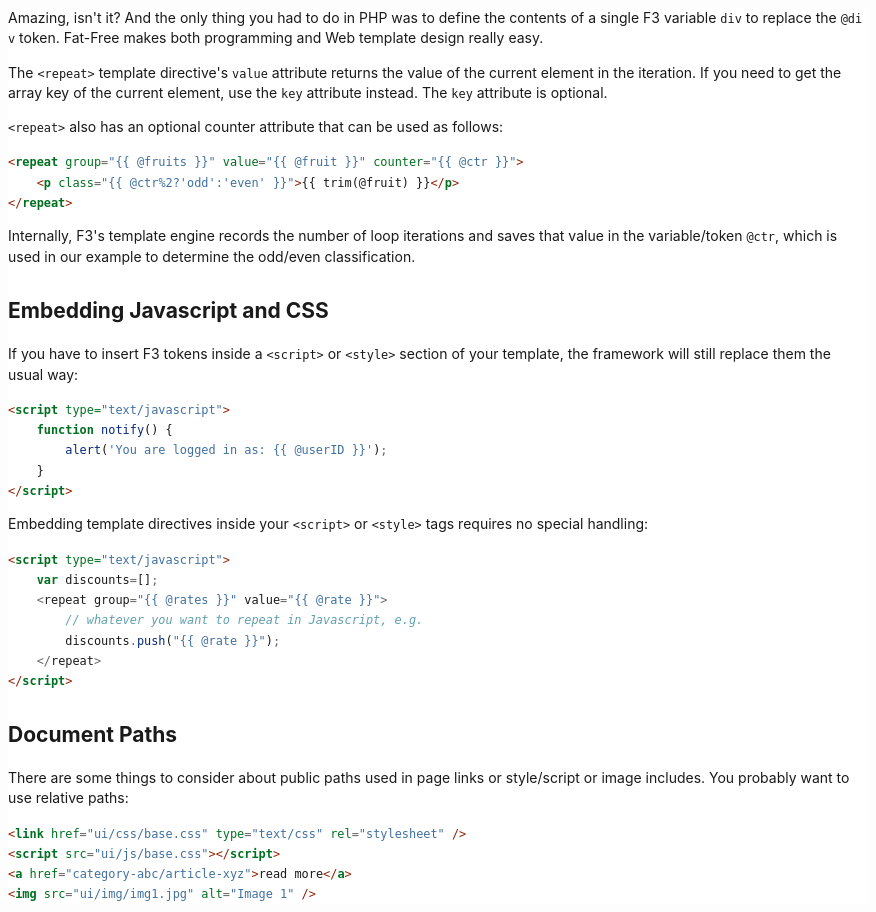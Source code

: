 ``` html
```

Amazing, isn't it? And the only thing you had to do in PHP was to define the contents of a single F3 variable `div` to replace the `@div` token. Fat-Free makes both programming and Web template design really easy.

The `<repeat>` template directive's `value` attribute returns the value of the current element in the iteration. If you need to get the array key of the current element, use the `key` attribute instead. The `key` attribute is optional.

`<repeat>` also has an optional counter attribute that can be used as follows:

``` html
<repeat group="{{ @fruits }}" value="{{ @fruit }}" counter="{{ @ctr }}">
    <p class="{{ @ctr%2?'odd':'even' }}">{{ trim(@fruit) }}</p>
</repeat>
```

Internally, F3's template engine records the number of loop iterations and saves that value in the variable/token `@ctr`, which is used in our example to determine the odd/even classification.

## Embedding Javascript and CSS

If you have to insert F3 tokens inside a `<script>` or `<style>` section of your template, the framework will still replace them the usual way:

``` html
<script type="text/javascript">
    function notify() {
        alert('You are logged in as: {{ @userID }}');
    }
</script>
```

Embedding template directives inside your `<script>` or `<style>` tags requires no special handling:

``` html
<script type="text/javascript">
	var discounts=[];
    <repeat group="{{ @rates }}" value="{{ @rate }}">
        // whatever you want to repeat in Javascript, e.g.
        discounts.push("{{ @rate }}");
    </repeat>
</script>
```

## Document Paths

There are some things to consider about public paths used in page links or style/script or image includes. You probably want to use relative paths:

```html
<link href="ui/css/base.css" type="text/css" rel="stylesheet" />
<script src="ui/js/base.css"></script>
<a href="category-abc/article-xyz">read more</a>
<img src="ui/img/img1.jpg" alt="Image 1" />
```
